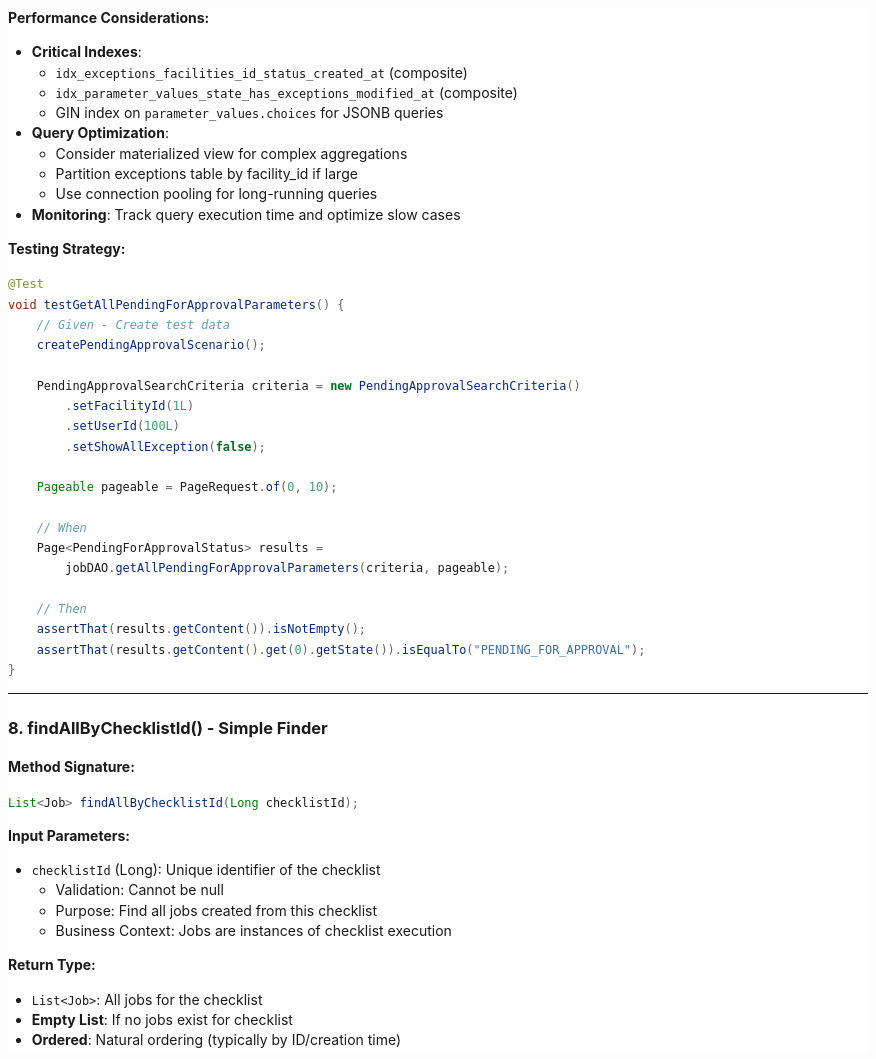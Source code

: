 ```java
```

**Performance Considerations:**
- **Critical Indexes**:
  - `idx_exceptions_facilities_id_status_created_at` (composite)
  - `idx_parameter_values_state_has_exceptions_modified_at` (composite)
  - GIN index on `parameter_values.choices` for JSONB queries
- **Query Optimization**:
  - Consider materialized view for complex aggregations
  - Partition exceptions table by facility_id if large
  - Use connection pooling for long-running queries
- **Monitoring**: Track query execution time and optimize slow cases

**Testing Strategy:**
```java
@Test
void testGetAllPendingForApprovalParameters() {
    // Given - Create test data
    createPendingApprovalScenario();
    
    PendingApprovalSearchCriteria criteria = new PendingApprovalSearchCriteria()
        .setFacilityId(1L)
        .setUserId(100L)
        .setShowAllException(false);
    
    Pageable pageable = PageRequest.of(0, 10);
    
    // When
    Page<PendingForApprovalStatus> results = 
        jobDAO.getAllPendingForApprovalParameters(criteria, pageable);
    
    // Then
    assertThat(results.getContent()).isNotEmpty();
    assertThat(results.getContent().get(0).getState()).isEqualTo("PENDING_FOR_APPROVAL");
}
```

---

### 8. findAllByChecklistId() - Simple Finder

**Method Signature:**
```java
List<Job> findAllByChecklistId(Long checklistId);
```

**Input Parameters:**
- `checklistId` (Long): Unique identifier of the checklist
  - Validation: Cannot be null
  - Purpose: Find all jobs created from this checklist
  - Business Context: Jobs are instances of checklist execution

**Return Type:**
- `List<Job>`: All jobs for the checklist
- **Empty List**: If no jobs exist for checklist
- **Ordered**: Natural ordering (typically by ID/creation time)
